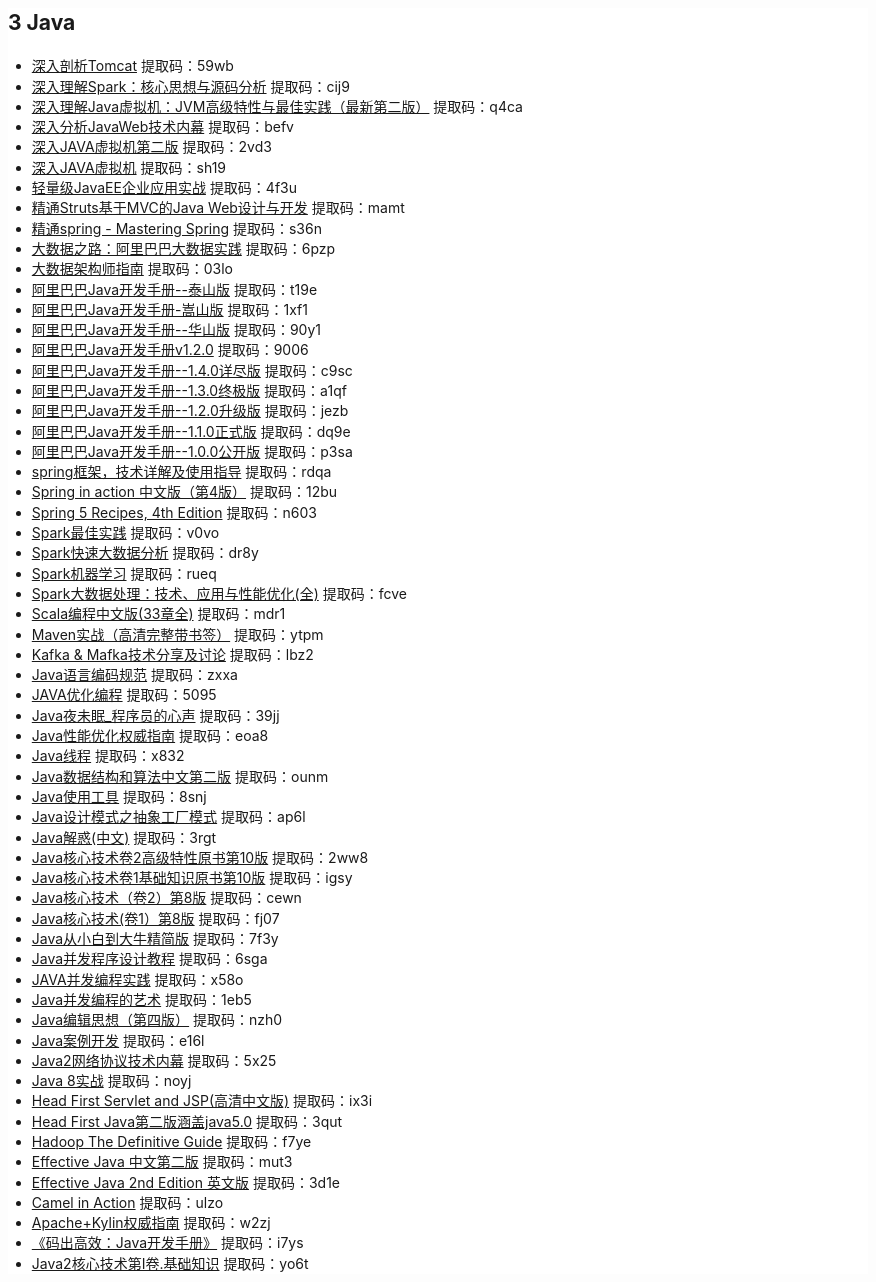 
## 3 Java

-  [深入剖析Tomcat](https://pan.baidu.com/s/1IunVEAC57UOFqQISJb1MRw )  提取码：59wb 
-  [深入理解Spark：核心思想与源码分析](https://pan.baidu.com/s/14GBUxLt5owx3szh_JvKPAg )  提取码：cij9 
-  [深入理解Java虚拟机：JVM高级特性与最佳实践（最新第二版）](https://pan.baidu.com/s/1jKvrSCTyTnLKC-vLxSIo1Q )  提取码：q4ca
-  [深入分析JavaWeb技术内幕](https://pan.baidu.com/s/1uuRzc3E37SMn1IZ7NmLxWQ )  提取码：befv
-  [深入JAVA虚拟机第二版](https://pan.baidu.com/s/1iTXXX4e6cBCnAYOgUI-Aw)  提取码：2vd3 
-  [深入JAVA虚拟机](https://pan.baidu.com/s/1jvFfpRSlqy6iAv0wzqxFlw )  提取码：sh19 
-  [轻量级JavaEE企业应用实战](https://pan.baidu.com/s/1QAS0KjbGjUxvw41SikCjXw  )  提取码：4f3u 
-  [精通Struts基于MVC的Java Web设计与开发](https://pan.baidu.com/s/1Xwcrh8Qh_jYxM5J1PbtI6w )  提取码：mamt 
-  [精通spring - Mastering Spring](https://pan.baidu.com/s/1WsXj2OSia7NJByo4RahEGA )  提取码：s36n
-  [大数据之路：阿里巴巴大数据实践](https://pan.baidu.com/s/1kHrjy7XjVvj-xktTZAne_A )  提取码：6pzp 
-  [大数据架构师指南](https://pan.baidu.com/s/1pjc7WXvkcXJk9V8HVe4OIA )  提取码：03lo 
-  [阿里巴巴Java开发手册--泰山版](https://pan.baidu.com/s/1fmcZzuIhMAiXIoj1qgaSng )  提取码：t19e 
-  [阿里巴巴Java开发手册-嵩山版](https://pan.baidu.com/s/1Swd-z6hbeSlVNh-w9su0VA )  提取码：1xf1 
-  [阿里巴巴Java开发手册--华山版](https://pan.baidu.com/s/1WS6y8pJQkltL0n0KbObS2A )  提取码：90y1 
-  [阿里巴巴Java开发手册v1.2.0](https://pan.baidu.com/s/1r5Gei0GWcttVaRHJveDi5A )  提取码：9006 
-  [阿里巴巴Java开发手册--1.4.0详尽版](https://pan.baidu.com/s/1EtiwI3EsfS8_hQn6rpg6eQ )  提取码：c9sc 
-  [阿里巴巴Java开发手册--1.3.0终极版](https://pan.baidu.com/s/1fRpOg1S-qfkPt2qZago6Tg  )  提取码：a1qf 
-  [阿里巴巴Java开发手册--1.2.0升级版](https://pan.baidu.com/s/1TP4ajcMRKLCVtKRk6-Y0SQ )  提取码：jezb 
-  [阿里巴巴Java开发手册--1.1.0正式版](https://pan.baidu.com/s/12Drps3bAXQ8aAvA-6yTmhw )  提取码：dq9e 
-  [阿里巴巴Java开发手册--1.0.0公开版](https://pan.baidu.com/s/1gLmF91VVKWJdz0YmKTk0pg )  提取码：p3sa 
-  [spring框架，技术详解及使用指导](https://pan.baidu.com/s/18eMWu9CxQbyvCkM_uwrTWg )  提取码：rdqa 
-  [Spring in action 中文版（第4版）](https://pan.baidu.com/s/1KWT-OGGivWDtljwet-GEMQ  )  提取码：12bu 
-  [Spring 5 Recipes, 4th Edition](https://pan.baidu.com/s/1STAmcieYNAwmHblqOtLs6g   )  提取码：n603 
-  [Spark最佳实践](https://pan.baidu.com/s/1KRiBs131kn-mOeeQCW686Q  )  提取码：v0vo 
-  [Spark快速大数据分析](https://pan.baidu.com/s/1ylIy_MUlFaK9vM19igUw9g )  提取码：dr8y 
-  [Spark机器学习](https://pan.baidu.com/s/1jBMIeY722Vd8uyfO0wpLMA )  提取码：rueq 
-  [Spark大数据处理：技术、应用与性能优化(全)](https://pan.baidu.com/s/15qSHlTXwP2-H9CcRFZJAqA )  提取码：fcve 
-  [Scala编程中文版(33章全)](https://pan.baidu.com/s/1spPIooMCifIJbHnJAwy7gg )  提取码：mdr1 
-  [Maven实战（高清完整带书签）](https://pan.baidu.com/s/16j9n7XXBdWiiwcuGTLzt5g  )  提取码：ytpm 
-  [Kafka & Mafka技术分享及讨论](https://pan.baidu.com/s/1RLj16gEUP-wLOf2wivDqVA  )  提取码：lbz2 
-  [Java语言编码规范](https://pan.baidu.com/s/13h7KLMwJpFjGc8pGFi27zw  )  提取码：zxxa 
-  [JAVA优化编程](https://pan.baidu.com/s/1FccBsRmFOq-P0lG0xRYkqA )  提取码：5095 
-  [Java夜未眠_程序员的心声](https://pan.baidu.com/s/1gVdcFiaTglI3rAGqhyjblg )  提取码：39jj 
-  [Java性能优化权威指南](https://pan.baidu.com/s/1GM9eo-ODDlmuKaprRaYJ6w  )  提取码：eoa8 
-  [Java线程](https://pan.baidu.com/s/14GqTuXs0YJKiKkUzWJjHsg )  提取码：x832 
-  [Java数据结构和算法中文第二版](https://pan.baidu.com/s/1Rmo_iBOvc5mdgrbmoj-3OA  )  提取码：ounm 
-  [Java使用工具](https://pan.baidu.com/s/1olXB0pquBJ-Rpze_y8VA5A )  提取码：8snj 
-  [Java设计模式之抽象工厂模式](https://pan.baidu.com/s/1_-DdB2TKKESWbfOpm00GHw )  提取码：ap6l 
-  [Java解惑(中文)](https://pan.baidu.com/s/1qIgzkmbVJ6wMmP5cDhLOWA )  提取码：3rgt 
-  [Java核心技术卷2高级特性原书第10版](https://pan.baidu.com/s/1F2DrWQ-vKXRdBbBTQE-vEQ )  提取码：2ww8 
-  [Java核心技术卷1基础知识原书第10版](https://pan.baidu.com/s/1M896FCLK4Ed29vPgUR4JXg )  提取码：igsy 
-  [Java核心技术（卷2）第8版](https://pan.baidu.com/s/1WC9_HScjs9bQdHGQ0T0jcQ  )  提取码：cewn 
-  [Java核心技术(卷1）第8版](https://pan.baidu.com/s/1dwO2mjbAisJhhV_y40xmFQ  )  提取码：fj07 
-  [Java从小白到大牛精简版](https://pan.baidu.com/s/1AFrp0nJHTji8ysDmsLZgdQ )  提取码：7f3y  
-  [Java并发程序设计教程](https://pan.baidu.com/s/1Pa4n1Tg1wNiYxzPJSPp0kQ  )  提取码：6sga 
-  [JAVA并发编程实践](https://pan.baidu.com/s/1d9o5lY1d2Xw8ltonpjr5Aw )  提取码：x58o 
-  [Java并发编程的艺术](https://pan.baidu.com/s/1cOnNMGiSDR5dJhc0f6nQZQ  )  提取码：1eb5 
-  [Java编辑思想（第四版）](https://pan.baidu.com/s/1yrZwSoXIPnCxN07c_P_4AA )  提取码：nzh0 
-  [Java案例开发](https://pan.baidu.com/s/183v0Yu4PITjgo8ZBo1RMPA )  提取码：e16l 
-  [Java2网络协议技术内幕](https://pan.baidu.com/s/1pFLd42BTc18gIb8u1ke7qg )  提取码：5x25 
-  [Java 8实战](https://pan.baidu.com/s/1PKP3hsIIU-VxzLcEsnnNrA )  提取码：noyj 
-  [Head First Servlet and JSP(高清中文版)](https://pan.baidu.com/s/1zVcv5jhxI0E6HngRe7kCYQ )  提取码：ix3i 
-  [Head First Java第二版涵盖java5.0](https://pan.baidu.com/s/1d11foMKuAQKjUuRbPuDa5w )  提取码：3qut 
-  [Hadoop The Definitive Guide](https://pan.baidu.com/s/1rPFEfQxDvsXSnkJcqBESMw  )  提取码：f7ye 
-  [Effective Java 中文第二版](https://pan.baidu.com/s/1yN-9UoVsSGy6OqZ574SwAQ  )  提取码：mut3 
-  [Effective Java 2nd Edition 英文版](https://pan.baidu.com/s/1VzADjXM-gTx2LozKNZJtCw  )  提取码：3d1e 
-  [Camel in Action](https://pan.baidu.com/s/1FV3jmIkrHb3fOGcd8njq5Q  )  提取码：ulzo 
-  [Apache+Kylin权威指南](https://pan.baidu.com/s/1fcT_j2ycMJdZffWNk7JeQQ )  提取码：w2zj 
-  [《码出高效：Java开发手册》](https://pan.baidu.com/s/1Nv5kD8MuvrIh3Z984vD2zA )  提取码：i7ys 
-  [Java2核心技术第I卷.基础知识](https://pan.baidu.com/s/1O_IYvrnhxnor6uBhrRT9ig  )  提取码：yo6t 